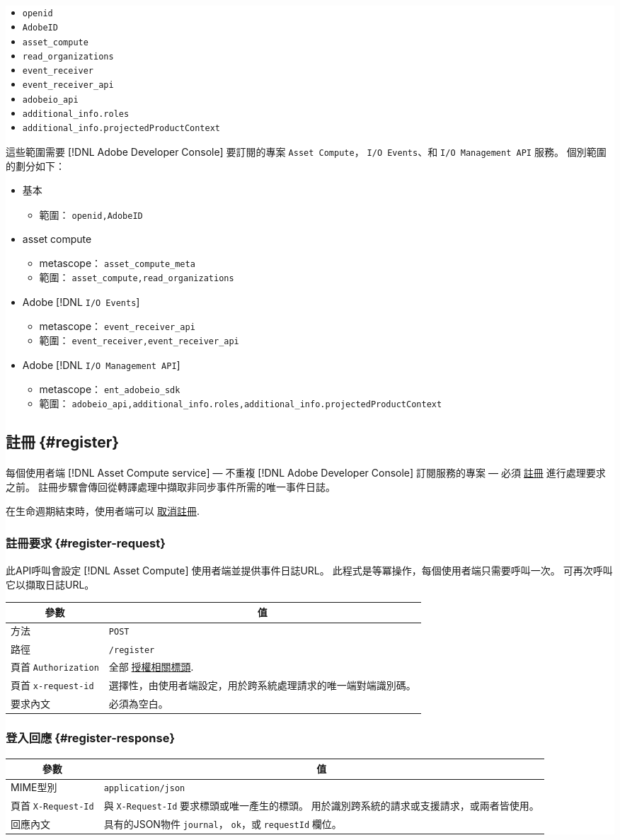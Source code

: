 * `openid`
* `AdobeID`
* `asset_compute`
* `read_organizations`
* `event_receiver`
* `event_receiver_api`
* `adobeio_api`
* `additional_info.roles`
* `additional_info.projectedProductContext`

這些範圍需要 [!DNL Adobe Developer Console] 要訂閱的專案 `Asset Compute`， `I/O Events`、和 `I/O Management API` 服務。 個別範圍的劃分如下：

* 基本
   * 範圍： `openid,AdobeID`

* asset compute
   * metascope： `asset_compute_meta`
   * 範圍： `asset_compute,read_organizations`

* Adobe [!DNL `I/O Events`]
   * metascope： `event_receiver_api`
   * 範圍： `event_receiver,event_receiver_api`

* Adobe [!DNL `I/O Management API`]
   * metascope： `ent_adobeio_sdk`
   * 範圍： `adobeio_api,additional_info.roles,additional_info.projectedProductContext`

## 註冊 {#register}

每個使用者端 [!DNL Asset Compute service]  — 不重複 [!DNL Adobe Developer Console] 訂閱服務的專案 — 必須 [註冊](#register-request) 進行處理要求之前。 註冊步驟會傳回從轉譯處理中擷取非同步事件所需的唯一事件日誌。

在生命週期結束時，使用者端可以 [取消註冊](#unregister-request).

### 註冊要求 {#register-request}

此API呼叫會設定 [!DNL Asset Compute] 使用者端並提供事件日誌URL。 此程式是等冪操作，每個使用者端只需要呼叫一次。 可再次呼叫它以擷取日誌URL。

| 參數 | 值 |
|--------------------------|------------------------------------------------------|
| 方法 | `POST` |
| 路徑 | `/register` |
| 頁首 `Authorization` | 全部 [授權相關標頭](#authentication-and-authorization). |
| 頁首 `x-request-id` | 選擇性，由使用者端設定，用於跨系統處理請求的唯一端對端識別碼。 |
| 要求內文 | 必須為空白。 |

### 登入回應 {#register-response}

| 參數 | 值 |
|-----------------------|------------------------------------------------------|
| MIME型別 | `application/json` |
| 頁首 `X-Request-Id` | 與 `X-Request-Id` 要求標頭或唯一產生的標頭。 用於識別跨系統的請求或支援請求，或兩者皆使用。 |
| 回應內文 | 具有的JSON物件 `journal`， `ok`，或 `requestId` 欄位。 |
